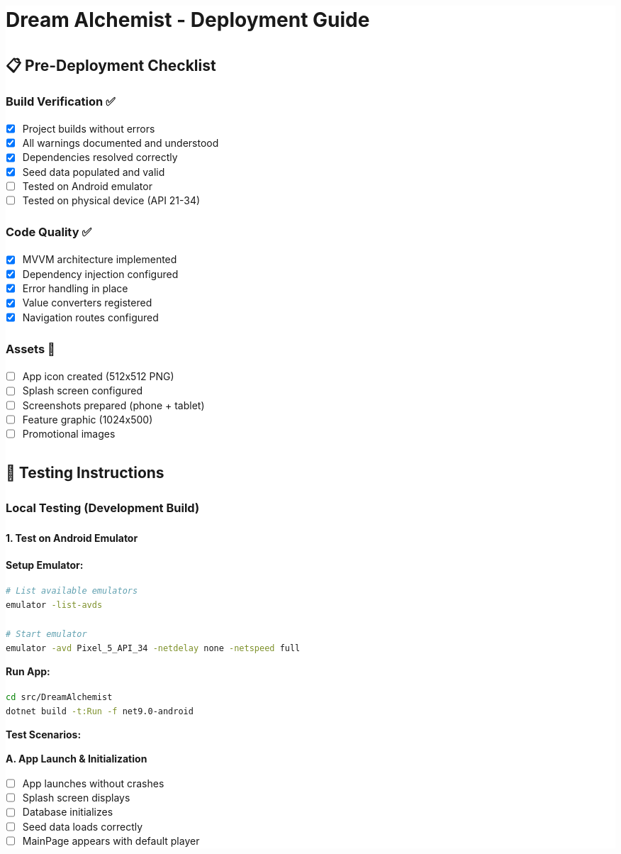 # Dream Alchemist - Deployment Guide

## 📋 Pre-Deployment Checklist

### Build Verification ✅
- [x] Project builds without errors
- [x] All warnings documented and understood
- [x] Dependencies resolved correctly
- [x] Seed data populated and valid
- [ ] Tested on Android emulator
- [ ] Tested on physical device (API 21-34)

### Code Quality ✅
- [x] MVVM architecture implemented
- [x] Dependency injection configured
- [x] Error handling in place
- [x] Value converters registered
- [x] Navigation routes configured

### Assets 📝
- [ ] App icon created (512x512 PNG)
- [ ] Splash screen configured
- [ ] Screenshots prepared (phone + tablet)
- [ ] Feature graphic (1024x500)
- [ ] Promotional images

## 🔧 Testing Instructions

### Local Testing (Development Build)

#### 1. Test on Android Emulator

**Setup Emulator:**
```bash
# List available emulators
emulator -list-avds

# Start emulator
emulator -avd Pixel_5_API_34 -netdelay none -netspeed full
```

**Run App:**
```bash
cd src/DreamAlchemist
dotnet build -t:Run -f net9.0-android
```

**Test Scenarios:**

**A. App Launch & Initialization**
- [ ] App launches without crashes
- [ ] Splash screen displays
- [ ] Database initializes
- [ ] Seed data loads correctly
- [ ] MainPage appears with default player
